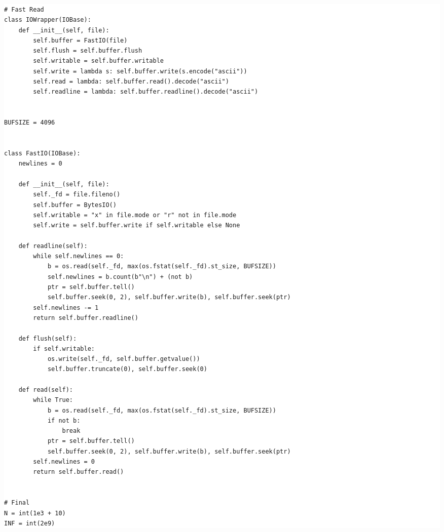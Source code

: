 
    # Fast Read
    class IOWrapper(IOBase):
        def __init__(self, file):
            self.buffer = FastIO(file)
            self.flush = self.buffer.flush
            self.writable = self.buffer.writable
            self.write = lambda s: self.buffer.write(s.encode("ascii"))
            self.read = lambda: self.buffer.read().decode("ascii")
            self.readline = lambda: self.buffer.readline().decode("ascii")


    BUFSIZE = 4096


    class FastIO(IOBase):
        newlines = 0

        def __init__(self, file):
            self._fd = file.fileno()
            self.buffer = BytesIO()
            self.writable = "x" in file.mode or "r" not in file.mode
            self.write = self.buffer.write if self.writable else None

        def readline(self):
            while self.newlines == 0:
                b = os.read(self._fd, max(os.fstat(self._fd).st_size, BUFSIZE))
                self.newlines = b.count(b"\n") + (not b)
                ptr = self.buffer.tell()
                self.buffer.seek(0, 2), self.buffer.write(b), self.buffer.seek(ptr)
            self.newlines -= 1
            return self.buffer.readline()

        def flush(self):
            if self.writable:
                os.write(self._fd, self.buffer.getvalue())
                self.buffer.truncate(0), self.buffer.seek(0)

        def read(self):
            while True:
                b = os.read(self._fd, max(os.fstat(self._fd).st_size, BUFSIZE))
                if not b:
                    break
                ptr = self.buffer.tell()
                self.buffer.seek(0, 2), self.buffer.write(b), self.buffer.seek(ptr)
            self.newlines = 0
            return self.buffer.read()


    # Final
    N = int(1e3 + 10)
    INF = int(2e9)
